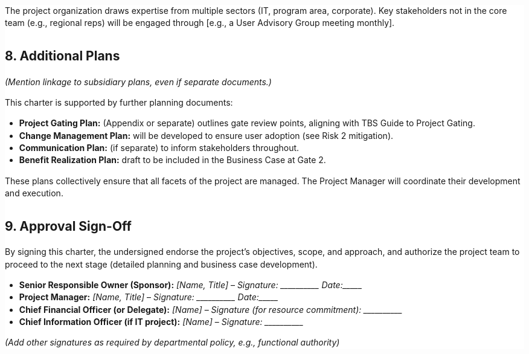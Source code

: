The project organization draws expertise from multiple sectors (IT, program area, corporate). Key stakeholders not in the core team (e.g., regional reps) will be engaged through [e.g., a User Advisory Group meeting monthly].

## 8. Additional Plans
*(Mention linkage to subsidiary plans, even if separate documents.)*

This charter is supported by further planning documents:
- **Project Gating Plan:** (Appendix or separate) outlines gate review points, aligning with TBS Guide to Project Gating.
- **Change Management Plan:** will be developed to ensure user adoption (see Risk 2 mitigation).
- **Communication Plan:** (if separate) to inform stakeholders throughout.
- **Benefit Realization Plan:** draft to be included in the Business Case at Gate 2.

These plans collectively ensure that all facets of the project are managed. The Project Manager will coordinate their development and execution.

## 9. Approval Sign-Off
By signing this charter, the undersigned endorse the project’s objectives, scope, and approach, and authorize the project team to proceed to the next stage (detailed planning and business case development). 

- **Senior Responsible Owner (Sponsor):**  _[Name, Title]_ – *Signature: __________ Date:_____*  
- **Project Manager:**  _[Name, Title]_ – *Signature: __________ Date:_____*  
- **Chief Financial Officer (or Delegate):** _[Name]_ – *Signature (for resource commitment): __________*  
- **Chief Information Officer (if IT project):** _[Name]_ – *Signature: __________*  

*(Add other signatures as required by departmental policy, e.g., functional authority)*
